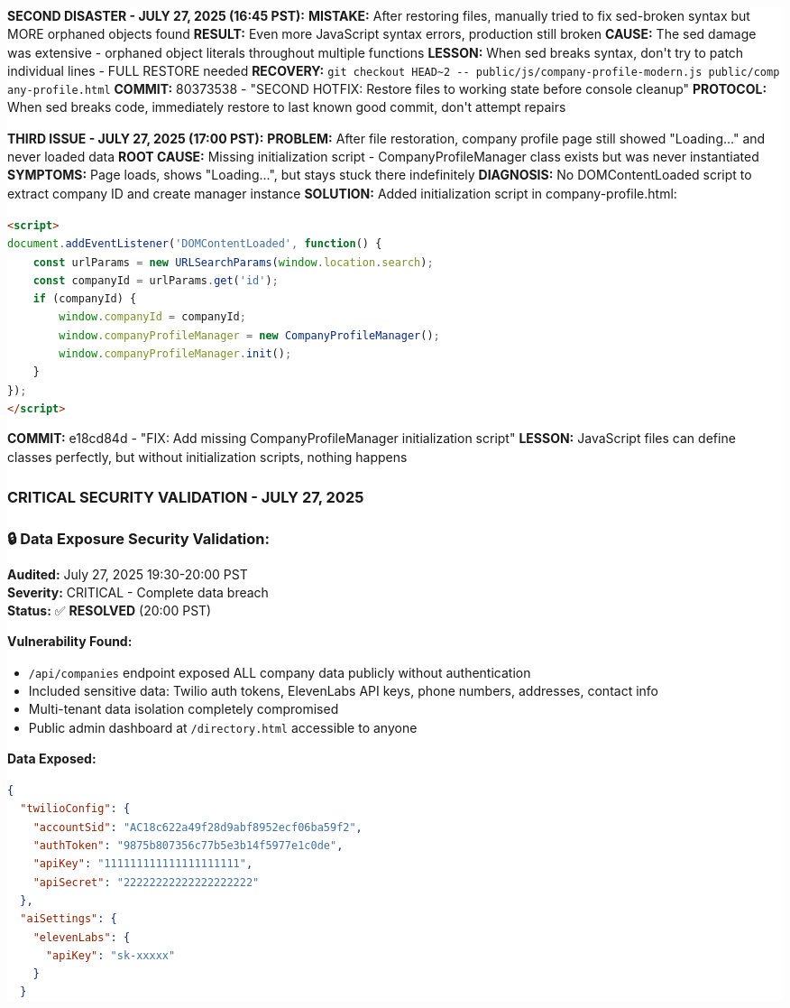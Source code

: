 **SECOND DISASTER - JULY 27, 2025 (16:45 PST):**
**MISTAKE:** After restoring files, manually tried to fix sed-broken syntax but MORE orphaned objects found
**RESULT:** Even more JavaScript syntax errors, production still broken
**CAUSE:** The sed damage was extensive - orphaned object literals throughout multiple functions
**LESSON:** When sed breaks syntax, don't try to patch individual lines - FULL RESTORE needed
**RECOVERY:** `git checkout HEAD~2 -- public/js/company-profile-modern.js public/company-profile.html`
**COMMIT:** 80373538 - "SECOND HOTFIX: Restore files to working state before console cleanup"
**PROTOCOL:** When sed breaks code, immediately restore to last known good commit, don't attempt repairs

**THIRD ISSUE - JULY 27, 2025 (17:00 PST):**
**PROBLEM:** After file restoration, company profile page still showed "Loading..." and never loaded data
**ROOT CAUSE:** Missing initialization script - CompanyProfileManager class exists but was never instantiated
**SYMPTOMS:** Page loads, shows "Loading...", but stays stuck there indefinitely
**DIAGNOSIS:** No DOMContentLoaded script to extract company ID and create manager instance
**SOLUTION:** Added initialization script in company-profile.html:
```html
<script>
document.addEventListener('DOMContentLoaded', function() {
    const urlParams = new URLSearchParams(window.location.search);
    const companyId = urlParams.get('id');
    if (companyId) {
        window.companyId = companyId;
        window.companyProfileManager = new CompanyProfileManager();
        window.companyProfileManager.init();
    }
});
</script>
```
**COMMIT:** e18cd84d - "FIX: Add missing CompanyProfileManager initialization script"
**LESSON:** JavaScript files can define classes perfectly, but without initialization scripts, nothing happens

### **CRITICAL SECURITY VALIDATION - JULY 27, 2025**

### **🔒 Data Exposure Security Validation:**
**Audited:** July 27, 2025 19:30-20:00 PST  
**Severity:** CRITICAL - Complete data breach  
**Status:** ✅ **RESOLVED** (20:00 PST)  

**Vulnerability Found:**
- `/api/companies` endpoint exposed ALL company data publicly without authentication
- Included sensitive data: Twilio auth tokens, ElevenLabs API keys, phone numbers, addresses, contact info
- Multi-tenant data isolation completely compromised
- Public admin dashboard at `/directory.html` accessible to anyone

**Data Exposed:**
```json
{
  "twilioConfig": {
    "accountSid": "AC18c622a49f28d9abf8952ecf06ba59f2",
    "authToken": "9875b807356c77b5e3b14f5977e1c0de",
    "apiKey": "111111111111111111111",
    "apiSecret": "22222222222222222222"
  },
  "aiSettings": {
    "elevenLabs": {
      "apiKey": "sk-xxxxx"
    }
  }
```